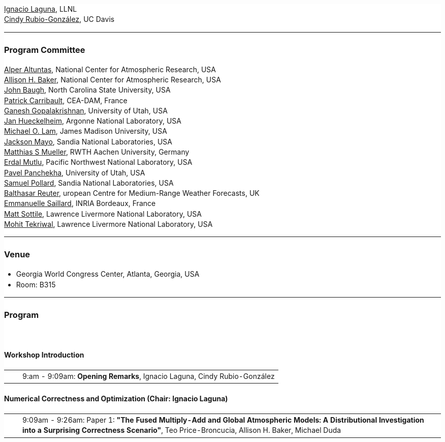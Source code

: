 [Ignacio Laguna](http://lagunaresearch.org/), LLNL <br />
[Cindy Rubio-González](http://web.cs.ucdavis.edu/~rubio/), UC Davis

---
### <a class="anchor" name="pc">Program Committee</a>

[Alper Altuntas](https://staff.ucar.edu/users/altuntas), National Center for Atmospheric Research, USA <br />
[Allison H. Baker](https://staff.ucar.edu/users/abaker), National Center for Atmospheric Research, USA <br />
[John Baugh](https://www.ccee.ncsu.edu/people/jwb/), North Carolina State University, USA <br />
[Patrick Carribault](http://www.cea.fr/), CEA-DAM, France  <br />
[Ganesh Gopalakrishnan](https://www.cs.utah.edu/~ganesh/), University of Utah, USA <br />
[Jan Hueckelheim](https://www.anl.gov/profile/jan-huckelheim), Argonne National Laboratory, USA <br />
[Michael O. Lam](https://w3.cs.jmu.edu/lam2mo/), James Madison University, USA <br />
[Jackson Mayo](http://www.sandia.gov/), Sandia National Laboratories, USA <br />
[Matthias S Mueller](https://www.i12.rwth-aachen.de/cms/lehrstuhl-fuer-hochleistungsrechnen-inf/der-lehrstuhl/team/hochleistungsrechnen/~osdf/prof-dr-rer-nat-matthias-s-mueller/?allou=1), RWTH Aachen University, Germany <br />
[Erdal Mutlu](https://www.pnnl.gov/people/erdal-mutlu), Pacific Northwest National Laboratory, USA <br />
[Pavel Panchekha](https://pavpanchekha.com/), University of Utah, USA <br />
[Samuel	Pollard](https://scholar.google.com/citations?user=X0zJ484AAAAJ&hl=en), Sandia National Laboratories, USA <br />
[Balthasar Reuter](https://www.ecmwf.int/en/about/who-we-are/staff-profiles/balthasar-reuter), uropean Centre for Medium-Range Weather Forecasts, UK <br />
[Emmanuelle Saillard](http://emmanuellesaillard.fr/), INRIA Bordeaux, France  <br />
[Matt Sottile](https://scholar.google.com/citations?user=q6Z0FZMAAAAJ&hl=en), Lawrence Livermore National Laboratory, USA <br />
[Mohit Tekriwal](https://mohittkr.github.io/), Lawrence Livermore National Laboratory, USA <br />

---
### <a class="anchor" name="venue">Venue</a>

- Georgia World Congress Center, Atlanta, Georgia, USA
- Room: B315

---
### <a class="anchor" name="program">Program</a>
<br />

#### Workshop Introduction
<table>
<tr><td width="15">  </td> <td>9:am - 9:09am:  <b>Opening Remarks</b>, Ignacio Laguna, Cindy Rubio-González </td> </tr>
</table>

#### Numerical Correctness and Optimization (Chair: Ignacio Laguna)
<table>
<tr><td width="15">  </td> <td>9:09am - 9:26am:  Paper 1:  <b>"The Fused Multiply-Add and Global Atmospheric Models: A Distributional Investigation into a Surprising Correctness Scenario"</b>, Teo Price-Broncucia, Allison H. Baker, Michael Duda </td> </tr>
